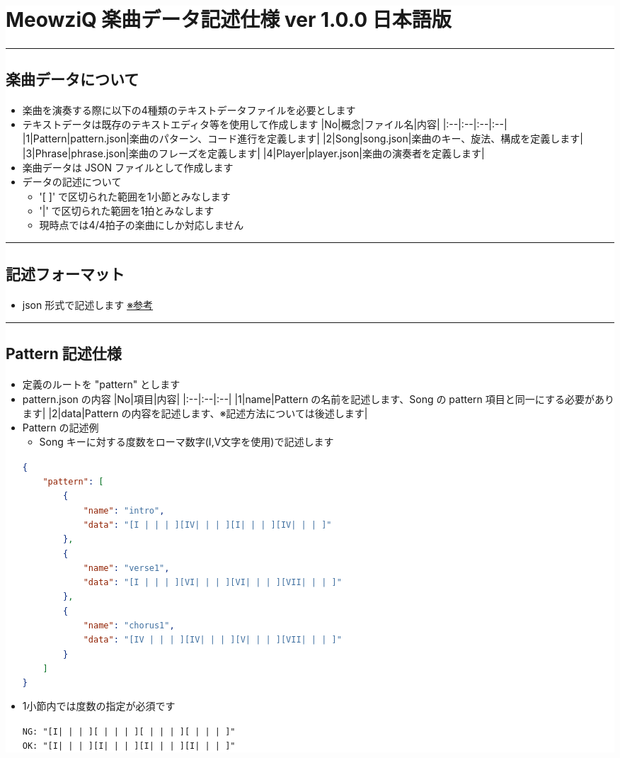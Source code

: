 # MeowziQ 楽曲データ記述仕様 ver 1.0.0 日本語版

---
## 楽曲データについて
+ 楽曲を演奏する際に以下の4種類のテキストデータファイルを必要とします
+ テキストデータは既存のテキストエディタ等を使用して作成します
    |No|概念|ファイル名|内容|
    |:--|:--|:--|:--|
    |1|Pattern|pattern.json|楽曲のパターン、コード進行を定義します|
    |2|Song|song.json|楽曲のキー、旋法、構成を定義します|
    |3|Phrase|phrase.json|楽曲のフレーズを定義します|
    |4|Player|player.json|楽曲の演奏者を定義します|
+ 楽曲データは JSON ファイルとして作成します
+ データの記述について
    + '[ ]' で区切られた範囲を1小節とみなします 
    + '|' で区切られた範囲を1拍とみなします
    + 現時点では4/4拍子の楽曲にしか対応しません

---
## 記述フォーマット
+ json 形式で記述します [※参考](https://lab.syncer.jp/Tool/JSON-Viewer/)

---
## Pattern 記述仕様
+ 定義のルートを "pattern" とします
+ pattern.json の内容
    |No|項目|内容|
    |:--|:--|:--|
    |1|name|Pattern の名前を記述します、Song の pattern 項目と同一にする必要があります|
    |2|data|Pattern の内容を記述します、※記述方法については後述します|
+ Pattern の記述例
    + Song キーに対する度数をローマ数字(I,V文字を使用)で記述します
    ```json
    {
        "pattern": [
            {
                "name": "intro",
                "data": "[I | | | ][IV| | | ][I| | | ][IV| | | ]"
            },
            {
                "name": "verse1",
                "data": "[I | | | ][VI| | | ][VI| | | ][VII| | | ]"
            },
            {
                "name": "chorus1",
                "data": "[IV | | | ][IV| | | ][V| | | ][VII| | | ]"
            }
        ]
    }
    ```
+ 1小節内では度数の指定が必須です  
    ```
    NG: "[I| | | ][ | | | ][ | | | ][ | | | ]"
    OK: "[I| | | ][I| | | ][I| | | ][I| | | ]"
    ```